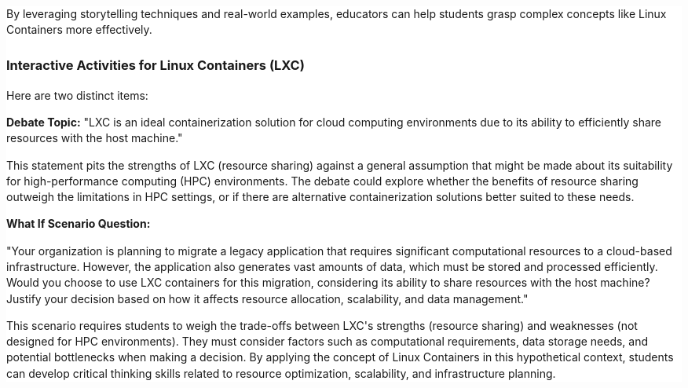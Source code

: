 By leveraging storytelling techniques and real-world examples, educators can help students grasp complex concepts like Linux Containers more effectively.

### Interactive Activities for Linux Containers (LXC)
Here are two distinct items:

**Debate Topic:**
"LXC is an ideal containerization solution for cloud computing environments due to its ability to efficiently share resources with the host machine."

This statement pits the strengths of LXC (resource sharing) against a general assumption that might be made about its suitability for high-performance computing (HPC) environments. The debate could explore whether the benefits of resource sharing outweigh the limitations in HPC settings, or if there are alternative containerization solutions better suited to these needs.

**What If Scenario Question:**

"Your organization is planning to migrate a legacy application that requires significant computational resources to a cloud-based infrastructure. However, the application also generates vast amounts of data, which must be stored and processed efficiently. Would you choose to use LXC containers for this migration, considering its ability to share resources with the host machine? Justify your decision based on how it affects resource allocation, scalability, and data management."

This scenario requires students to weigh the trade-offs between LXC's strengths (resource sharing) and weaknesses (not designed for HPC environments). They must consider factors such as computational requirements, data storage needs, and potential bottlenecks when making a decision. By applying the concept of Linux Containers in this hypothetical context, students can develop critical thinking skills related to resource optimization, scalability, and infrastructure planning.